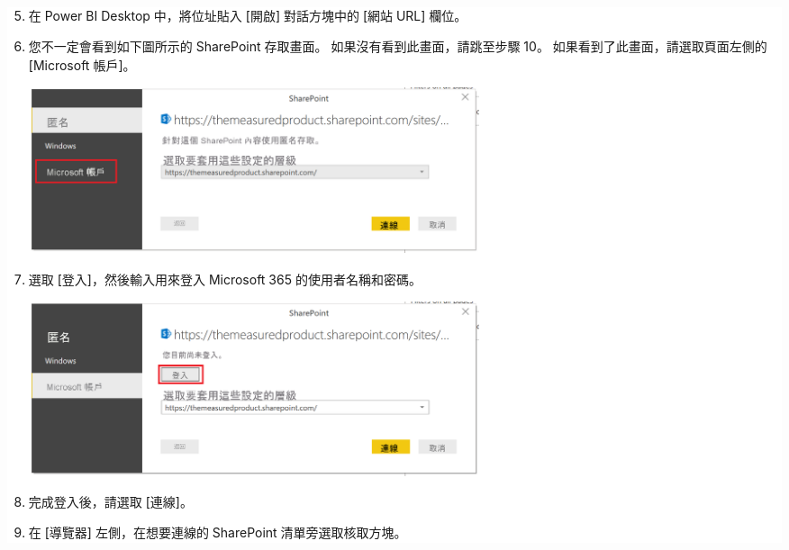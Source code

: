 5. 在 Power BI Desktop 中，將位址貼入 [開啟] 對話方塊中的 [網站 URL] 欄位。

6. 您不一定會看到如下圖所示的 SharePoint 存取畫面。  如果沒有看到此畫面，請跳至步驟 10。  如果看到了此畫面，請選取頁面左側的 [Microsoft 帳戶]。

    <img src="media/desktop-sharepoint-online-list/desktop-sharepoint-online-list-auth1.png" alt="choose Microsoft account" width="500"/>

7. 選取 [登入]，然後輸入用來登入 Microsoft 365 的使用者名稱和密碼。

    <img src="media/desktop-sharepoint-online-list/desktop-sharepoint-online-list-auth2.png" alt="sign in" width="500"/>

8. 完成登入後，請選取 [連線]。

9. 在 [導覽器] 左側，在想要連線的 SharePoint 清單旁選取核取方塊。
